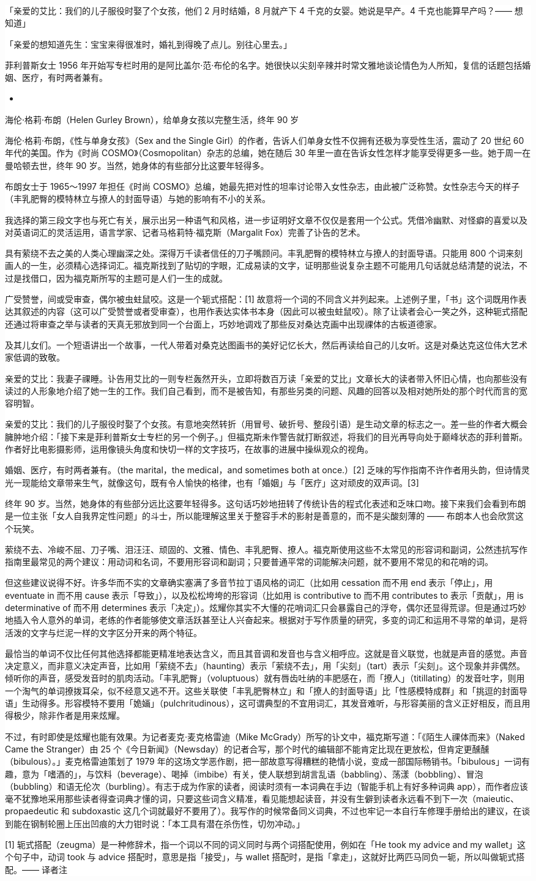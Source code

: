 「亲爱的艾比：我们的儿子服役时娶了个女孩，他们 2 月时结婚，8 月就产下 4 千克的女婴。她说是早产。4 千克也能算早产吗？—— 想知道」

「亲爱的想知道先生：宝宝来得很准时，婚礼到得晚了点儿。别往心里去。」

菲利普斯女士 1956 年开始写专栏时用的是阿比盖尔·范·布伦的名字。她很快以尖刻辛辣并时常文雅地谈论情色为人所知，复信的话题包括婚姻、医疗，有时两者兼有。

*

海伦·格莉·布朗（Helen Gurley Brown），给单身女孩以完整生活，终年 90 岁

海伦·格莉·布朗，《性与单身女孩》（Sex and the Single Girl）的作者，告诉人们单身女性不仅拥有还极为享受性生活，震动了 20 世纪 60 年代的美国。作为《时尚 COSMO》（Cosmopolitan）杂志的总编，她在随后 30 年里一直在告诉女性怎样才能享受得更多一些。她于周一在曼哈顿去世，终年 90 岁。当然，她身体的有些部分比这要年轻得多。

布朗女士于 1965～1997 年担任《时尚 COSMO》总编，她最先把对性的坦率讨论带入女性杂志，由此被广泛称赞。女性杂志今天的样子（丰乳肥臀的模特林立与撩人的封面导语）与她的影响有不小的关系。

我选择的第三段文字也与死亡有关，展示出另一种语气和风格，进一步证明好文章不仅仅是套用一个公式。凭借冷幽默、对怪癖的喜爱以及对英语词汇的灵活运用，语言学家、记者马格莉特·福克斯（Margalit Fox）完善了讣告的艺术。

具有萦绕不去之美的人类心理幽深之处。深得万千读者信任的刀子嘴顾问。丰乳肥臀的模特林立与撩人的封面导语。只能用 800 个词来刻画人的一生，必须精心选择词汇。福克斯找到了贴切的字眼，汇成易读的文字，证明那些说复杂主题不可能用几句话就总结清楚的说法，不过是找借口，因为福克斯所写的主题可是人们一生的成就。

广受赞誉，间或受审查，偶尔被虫蛀鼠咬。这是一个轭式搭配：[1] 故意将一个词的不同含义并列起来。上述例子里，「书」这个词既用作表达其叙述的内容（这可以广受赞誉或者受审查），也用作表达实体书本身（因此可以被虫蛀鼠咬）。除了让读者会心一笑之外，这种轭式搭配还通过将审查之举与读者的天真无邪放到同一个台面上，巧妙地调戏了那些反对桑达克画中出现祼体的古板道德家。

及其儿女们。一个短语讲出一个故事，一代人带着对桑克达图画书的美好记忆长大，然后再读给自己的儿女听。这是对桑达克这位伟大艺术家低调的致敬。

亲爱的艾比：我妻子祼睡。讣告用艾比的一则专栏轰然开头，立即将数百万读「亲爱的艾比」文章长大的读者带入怀旧心情，也向那些没有读过的人形象地介绍了她一生的工作。我们自己看到，而不是被告知，有那些另类的问题、风趣的回答以及相对她所处的那个时代而言的宽容明智。

亲爱的艾比：我们的儿子服役时娶了个女孩。有意地突然转折（用冒号、破折号、整段引语）是生动文章的标志之一。差一些的作者大概会臃肿地介绍：「接下来是菲利普斯女士专栏的另一个例子。」但福克斯未作警告就打断叙述，将我们的目光再导向处于巅峰状态的菲利普斯。作者好比电影摄影师，运用像镜头角度和快切一样的文字技巧，在故事的进展中操纵观众的视角。

婚姻、医疗，有时两者兼有。（the marital，the medical，and sometimes both at once.）[2] 乏味的写作指南不许作者用头韵，但诗情灵光一现能给文章带来生气，就像这句，既有令人愉快的格律，也有「婚姻」与「医疗」这对顽皮的双声词。[3]

终年 90 岁。当然，她身体的有些部分远比这要年轻得多。这句话巧妙地扭转了传统讣告的程式化表述和乏味口吻。接下来我们会看到布朗是一位主张「女人自我界定性问题」的斗士，所以能理解这里关于整容手术的影射是善意的，而不是尖酸刻薄的 —— 布朗本人也会欣赏这个玩笑。

萦绕不去、冷峻不屈、刀子嘴、泪汪汪、顽固的、文雅、情色、丰乳肥臀、撩人。福克斯使用这些不太常见的形容词和副词，公然违抗写作指南里最常见的两个建议：用动词和名词，不要用形容词和副词；只要普通平常的词能解决问题，就不要用不常见的和花哨的词。

但这些建议说得不好。许多华而不实的文章确实塞满了多音节拉丁语风格的词汇（比如用 cessation 而不用 end 表示「停止」，用 eventuate in 而不用 cause 表示「导致」），以及松松垮垮的形容词（比如用 is contributive to 而不用 contributes to 表示「贡献」，用 is determinative of 而不用 determines 表示「决定」）。炫耀你其实不大懂的花哨词汇只会暴露自己的浮夸，偶尔还显得荒谬。但是通过巧妙地插入令人意外的单词，老练的作者能够使文章活跃甚至让人兴奋起来。根据对于写作质量的研究，多变的词汇和运用不寻常的单词，是将活泼的文字与烂泥一样的文字区分开来的两个特征。

最恰当的单词不仅比任何其他选择都能更精准地表达含义，而且其音调和发音也与含义相呼应。这就是音义联觉，也就是声音的感觉。声音决定意义，而非意义决定声音，比如用「萦绕不去」（haunting）表示「萦绕不去」，用「尖刻」（tart）表示「尖刻」。这个现象并非偶然。倾听你的声音，感受发音时的肌肉活动。「丰乳肥臀」（voluptuous）就有唇齿吐纳的丰肥感在，而「撩人」（titillating）的发音吐字，则用一个淘气的单词撩拨耳朵，似不经意又逃不开。这些关联使「丰乳肥臀林立」和「撩人的封面导语」比「性感模特成群」和「挑逗的封面导语」生动得多。形容模特不要用「姽婳」（pulchritudinous），这可谓典型的不宜用词汇，其发音难听，与形容美丽的含义正好相反，而且用得极少，除非作者是用来炫耀。

不过，有时即使是炫耀也能有效果。为记者麦克·麦克格雷迪（Mike McGrady）所写的讣文中，福克斯写道：「《陌生人祼体而来》（Naked Came the Stranger）由 25 个《今日新闻》（Newsday）的记者合写，那个时代的编辑部不能肯定比现在更放松，但肯定更醺醺（bibulous）。」麦克格雷迪策划了 1979 年的这场文学恶作剧，把一部故意写得糟糕的艳情小说，变成一部国际畅销书。「bibulous」一词有趣，意为「嗜酒的」，与饮料（beverage）、喝掉（imbibe）有关，使人联想到胡言乱语（babbling）、荡漾（bobbling）、冒泡（bubbling）和语无伦次（burbling）。有志于成为作家的读者，阅读时须有一本词典在手边（智能手机上有好多种词典 app），而作者应该毫不犹豫地采用那些读者得查词典才懂的词，只要这些词含义精准，看见能想起读音，并没有生僻到读者永远看不到下一次（maieutic、propaedeutic 和 subdoxastic 这几个词就最好不要用了）。我写作的时候常备同义词典，不过也牢记一本自行车修理手册给出的建议，在谈到能在钢制轮圈上压出凹痕的大力钳时说：「本工具有潜在杀伤性，切勿冲动。」

[1] 轭式搭配（zeugma）是一种修辞术，指一个词以不同的词义同时与两个词搭配使用，例如在「He took my advice and my wallet」这个句子中，动词 took 与 advice 搭配时，意思是指「接受」，与 wallet 搭配时，是指「拿走」，这就好比两匹马同负一轭，所以叫做轭式搭配。—— 译者注
